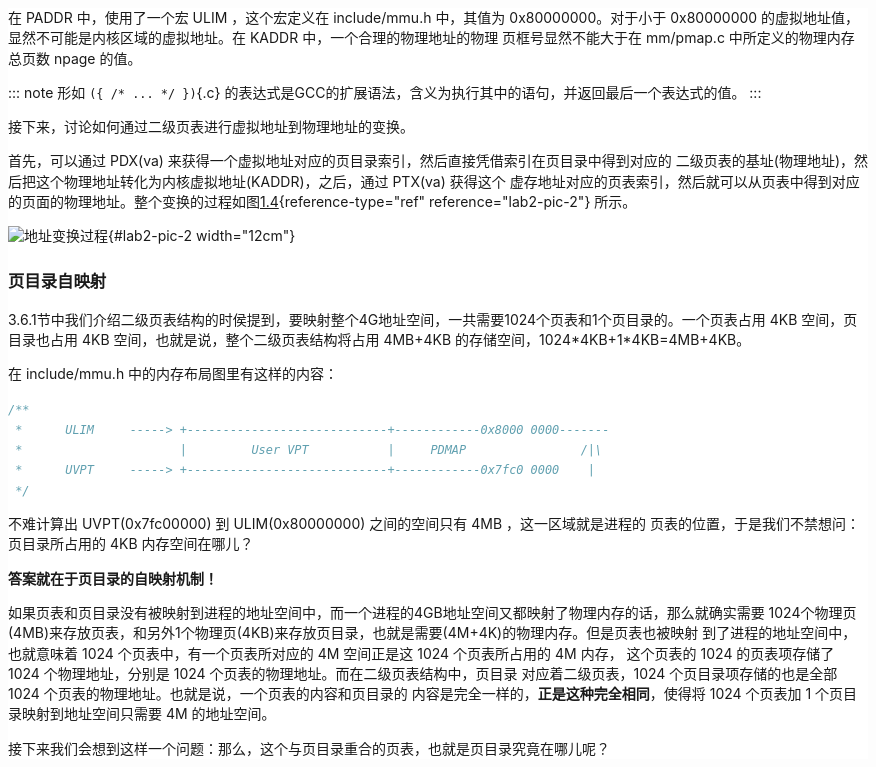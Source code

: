 在 PADDR 中，使用了一个宏 ULIM ，这个宏定义在 include/mmu.h 中，其值为
0x80000000。对于小于 0x80000000
的虚拟地址值，显然不可能是内核区域的虚拟地址。在 KADDR
中，一个合理的物理地址的物理 页框号显然不能大于在 mm/pmap.c
中所定义的物理内存总页数 npage 的值。

::: note
形如 `({ /* ... */ })`{.c}
的表达式是GCC的扩展语法，含义为执行其中的语句，并返回最后一个表达式的值。
:::

接下来，讨论如何通过二级页表进行虚拟地址到物理地址的变换。

首先，可以通过 PDX(va)
来获得一个虚拟地址对应的页目录索引，然后直接凭借索引在页目录中得到对应的
二级页表的基址(物理地址)，然后把这个物理地址转化为内核虚拟地址(KADDR)，之后，通过
PTX(va) 获得这个
虚存地址对应的页表索引，然后就可以从页表中得到对应的页面的物理地址。整个变换的过程如图[1.4](#lab2-pic-2){reference-type="ref"
reference="lab2-pic-2"} 所示。

![地址变换过程](lab2-pic-2){#lab2-pic-2 width="12cm"}

### 页目录自映射

3.6.1节中我们介绍二级页表结构的时侯提到，要映射整个4G地址空间，一共需要1024个页表和1个页目录的。一个页表占用
4KB 空间，页目录也占用 4KB 空间，也就是说，整个二级页表结构将占用
4MB+4KB 的存储空间，1024\*4KB+1\*4KB=4MB+4KB。

在 include/mmu.h 中的内存布局图里有这样的内容：

``` {.c linenos=""}
/**
 *      ULIM     -----> +----------------------------+------------0x8000 0000-------
 *                      |         User VPT           |     PDMAP                /|\
 *      UVPT     -----> +----------------------------+------------0x7fc0 0000    |
 */
```

不难计算出 UVPT(0x7fc00000) 到 ULIM(0x80000000) 之间的空间只有 4MB
，这一区域就是进程的 页表的位置，于是我们不禁想问：页目录所占用的 4KB
内存空间在哪儿？

**答案就在于页目录的自映射机制！**

如果页表和页目录没有被映射到进程的地址空间中，而一个进程的4GB地址空间又都映射了物理内存的话，那么就确实需要
1024个物理页(4MB)来存放页表，和另外1个物理页(4KB)来存放页目录，也就是需要(4M+4K)的物理内存。但是页表也被映射
到了进程的地址空间中，也就意味着 1024 个页表中，有一个页表所对应的 4M
空间正是这 1024 个页表所占用的 4M 内存， 这个页表的 1024 的页表项存储了
1024 个物理地址，分别是 1024
个页表的物理地址。而在二级页表结构中，页目录 对应着二级页表，1024
个页目录项存储的也是全部 1024
个页表的物理地址。也就是说，一个页表的内容和页目录的
内容是完全一样的，**正是这种完全相同**，使得将 1024 个页表加 1
个页目录映射到地址空间只需要 4M 的地址空间。

接下来我们会想到这样一个问题：那么，这个与页目录重合的页表，也就是页目录究竟在哪儿呢？
